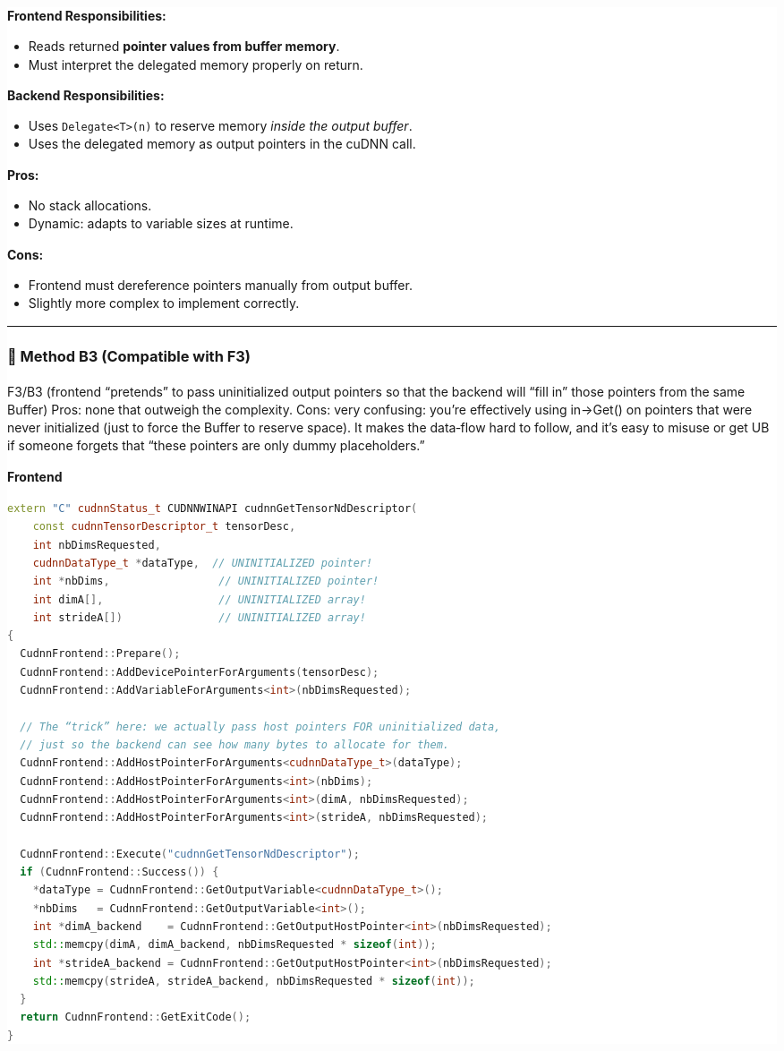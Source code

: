 **Frontend Responsibilities:**
- Reads returned **pointer values from buffer memory**.
- Must interpret the delegated memory properly on return.

**Backend Responsibilities:**
- Uses `Delegate<T>(n)` to reserve memory *inside the output buffer*.
- Uses the delegated memory as output pointers in the cuDNN call.

**Pros:**
- No stack allocations.
- Dynamic: adapts to variable sizes at runtime.

**Cons:**
- Frontend must dereference pointers manually from output buffer.
- Slightly more complex to implement correctly.

---

### 🧩 Method B3 (Compatible with F3)

F3/B3 (frontend “pretends” to pass uninitialized output pointers so that the backend will “fill in” those pointers from the same Buffer)
Pros: none that outweigh the complexity.
Cons: very confusing: you’re effectively using in->Get<T>() on pointers that were never initialized (just to force the Buffer to reserve space). It makes the data‐flow hard to follow, and it’s easy to misuse or get UB if someone forgets that “these pointers are only dummy placeholders.”

**Frontend**

```cpp
extern "C" cudnnStatus_t CUDNNWINAPI cudnnGetTensorNdDescriptor(
    const cudnnTensorDescriptor_t tensorDesc,
    int nbDimsRequested,
    cudnnDataType_t *dataType,  // UNINITIALIZED pointer!
    int *nbDims,                 // UNINITIALIZED pointer!
    int dimA[],                  // UNINITIALIZED array!
    int strideA[])               // UNINITIALIZED array!
{
  CudnnFrontend::Prepare();
  CudnnFrontend::AddDevicePointerForArguments(tensorDesc);
  CudnnFrontend::AddVariableForArguments<int>(nbDimsRequested);

  // The “trick” here: we actually pass host pointers FOR uninitialized data,
  // just so the backend can see how many bytes to allocate for them.
  CudnnFrontend::AddHostPointerForArguments<cudnnDataType_t>(dataType);
  CudnnFrontend::AddHostPointerForArguments<int>(nbDims);
  CudnnFrontend::AddHostPointerForArguments<int>(dimA, nbDimsRequested);
  CudnnFrontend::AddHostPointerForArguments<int>(strideA, nbDimsRequested);

  CudnnFrontend::Execute("cudnnGetTensorNdDescriptor");
  if (CudnnFrontend::Success()) {
    *dataType = CudnnFrontend::GetOutputVariable<cudnnDataType_t>();
    *nbDims   = CudnnFrontend::GetOutputVariable<int>();
    int *dimA_backend    = CudnnFrontend::GetOutputHostPointer<int>(nbDimsRequested);
    std::memcpy(dimA, dimA_backend, nbDimsRequested * sizeof(int));
    int *strideA_backend = CudnnFrontend::GetOutputHostPointer<int>(nbDimsRequested);
    std::memcpy(strideA, strideA_backend, nbDimsRequested * sizeof(int));
  }
  return CudnnFrontend::GetExitCode();
}
```
